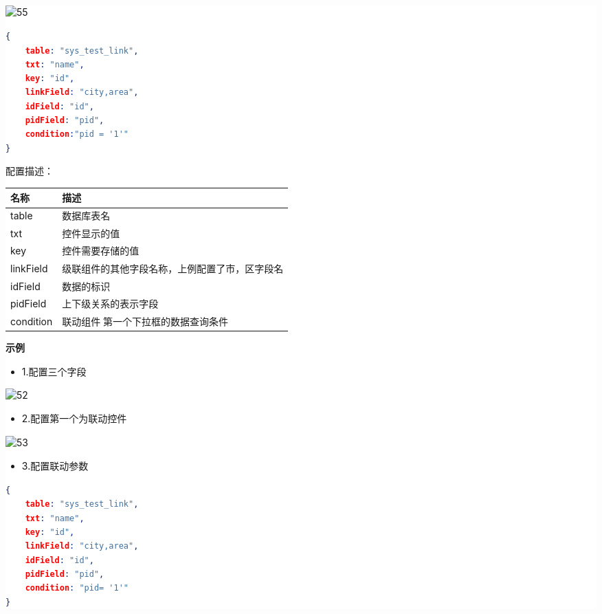 ![55](E:\工作项目\jeecgboot笔记\pic\55.png)

```json
{
	table: "sys_test_link",
	txt: "name",
	key: "id",
	linkField: "city,area",
	idField: "id",
	pidField: "pid",
	condition:"pid = '1'"
}
```

配置描述：

| 名称      | 描述                                           |
| :-------- | :--------------------------------------------- |
| table     | 数据库表名                                     |
| txt       | 控件显示的值                                   |
| key       | 控件需要存储的值                               |
| linkField | 级联组件的其他字段名称，上例配置了市，区字段名 |
| idField   | 数据的标识                                     |
| pidField  | 上下级关系的表示字段                           |
| condition | 联动组件 第一个下拉框的数据查询条件            |

**示例**

- 1.配置三个字段

![52](E:\工作项目\jeecgboot笔记\pic\52.png)

- 2.配置第一个为联动控件

![53](E:\工作项目\jeecgboot笔记\pic\53.png)

- 3.配置联动参数

```json
{
	table: "sys_test_link",
	txt: "name",
	key: "id",
	linkField: "city,area",
	idField: "id",
	pidField: "pid",
	condition: "pid= '1'"
}
```
